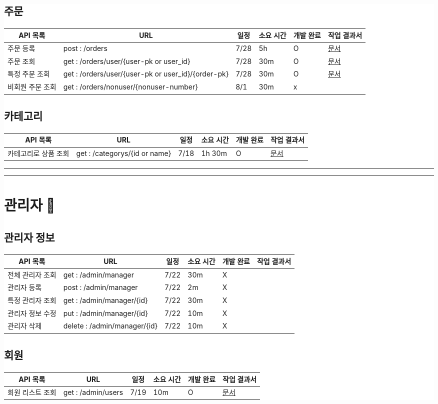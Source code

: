 

## 주문

| API 목록         | URL                                                | 일정 | 소요 시간 | 개발 완료 | 작업 결과서                                                  |
| ---------------- | -------------------------------------------------- | ---- | --------- | --------- | ------------------------------------------------------------ |
| 주문 등록        | post : /orders                                     | 7/28 | 5h        | O         | [문서](https://github.com/hanseonghye/ShoppingmallProject/blob/master/docs/2.Swagger%26TDD/api/%EC%A3%BC%EB%AC%B8%ED%95%98%EA%B8%B0.md) |
| 주문 조회        | get : /orders/user/{user-pk or user_id}            | 7/28 | 30m       | O         | [문서](https://github.com/hanseonghye/ShoppingmallProject/blob/master/docs/2.Swagger%26TDD/api/%EC%A3%BC%EB%AC%B8%EC%A1%B0%ED%9A%8C.md) |
| 특정 주문 조회   | get : /orders/user/{user-pk or user_id}/{order-pk} | 7/28 | 30m       | O         | [문서](https://github.com/hanseonghye/ShoppingmallProject/blob/master/docs/2.Swagger%26TDD/api/%EC%A3%BC%EB%AC%B8%EC%A1%B0%ED%9A%8C(%ED%8A%B9%EC%A0%95).md) |
| 비회원 주문 조회 | get : /orders/nonuser/{nonuser-number}             | 8/1  | 30m       | x         |                                                              |



## 카테고리

| API 목록             | URL                           | 일정 | 소요 시간 | 개발 완료 | 작업 결과서                                                  |
| -------------------- | ----------------------------- | ---- | --------- | --------- | ------------------------------------------------------------ |
| 카테고리로 상품 조회 | get : /categorys/{id or name} | 7/18 | 1h 30m    | O         | [문서](https://github.com/hanseonghye/ShoppingmallProject/blob/master/docs/2.Swagger%26TDD/api/%EC%B9%B4%ED%85%8C%EA%B3%A0%EB%A6%AC%EB%A1%9C%20%EC%83%81%ED%92%88%20%EC%A1%B0%ED%9A%8C.md) |



------

----





# 관리자 :information_desk_person:



## 관리자 정보

| API 목록         | URL                          | 일정 | 소요 시간 | 개발 완료 | 작업 결과서 |
| ---------------- | ---------------------------- | ---- | --------- | --------- | ----------- |
| 전체 관리자 조회 | get : /admin/manager         | 7/22 | 30m       | X         |             |
| 관리자 등록      | post : /admin/manager        | 7/22 | 2m        | X         |             |
| 특정 관리자 조회 | get : /admin/manager/{id}    | 7/22 | 30m       | X         |             |
| 관리자 정보 수정 | put : /admin/manager/{id}    | 7/22 | 10m       | X         |             |
| 관리자 삭제      | delete : /admin/manager/{id} | 7/22 | 10m       | X         |             |



## 회원 

| API 목록         | URL                | 일정 | 소요 시간 | 개발 완료 | 작업 결과서                                                  |
| ---------------- | ------------------ | ---- | --------- | --------- | ------------------------------------------------------------ |
| 회원 리스트 조회 | get : /admin/users | 7/19 | 10m       | O         | [문서](https://github.com/hanseonghye/ShoppingmallProject/blob/master/docs/2.Swagger%26TDD/api/%ED%9A%8C%EC%9B%90%EB%A6%AC%EC%8A%A4%ED%8A%B8%EC%A1%B0%ED%9A%8C.md) |
